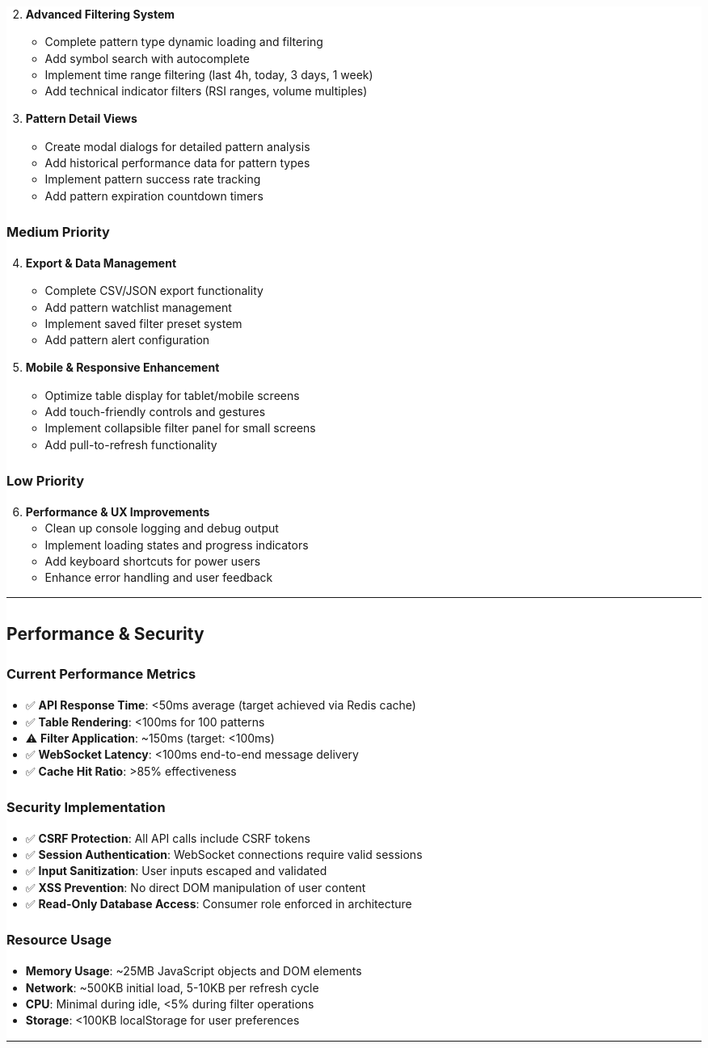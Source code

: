 2. **Advanced Filtering System**
   - Complete pattern type dynamic loading and filtering
   - Add symbol search with autocomplete
   - Implement time range filtering (last 4h, today, 3 days, 1 week)
   - Add technical indicator filters (RSI ranges, volume multiples)

3. **Pattern Detail Views**
   - Create modal dialogs for detailed pattern analysis
   - Add historical performance data for pattern types
   - Implement pattern success rate tracking
   - Add pattern expiration countdown timers

### Medium Priority
4. **Export & Data Management**
   - Complete CSV/JSON export functionality
   - Add pattern watchlist management
   - Implement saved filter preset system
   - Add pattern alert configuration

5. **Mobile & Responsive Enhancement**
   - Optimize table display for tablet/mobile screens
   - Add touch-friendly controls and gestures
   - Implement collapsible filter panel for small screens
   - Add pull-to-refresh functionality

### Low Priority
6. **Performance & UX Improvements**
   - Clean up console logging and debug output
   - Implement loading states and progress indicators
   - Add keyboard shortcuts for power users
   - Enhance error handling and user feedback

---

## Performance & Security

### Current Performance Metrics
- ✅ **API Response Time**: <50ms average (target achieved via Redis cache)
- ✅ **Table Rendering**: <100ms for 100 patterns
- ⚠️ **Filter Application**: ~150ms (target: <100ms)
- ✅ **WebSocket Latency**: <100ms end-to-end message delivery
- ✅ **Cache Hit Ratio**: >85% effectiveness

### Security Implementation
- ✅ **CSRF Protection**: All API calls include CSRF tokens
- ✅ **Session Authentication**: WebSocket connections require valid sessions
- ✅ **Input Sanitization**: User inputs escaped and validated
- ✅ **XSS Prevention**: No direct DOM manipulation of user content
- ✅ **Read-Only Database Access**: Consumer role enforced in architecture

### Resource Usage
- **Memory Usage**: ~25MB JavaScript objects and DOM elements
- **Network**: ~500KB initial load, 5-10KB per refresh cycle
- **CPU**: Minimal during idle, <5% during filter operations
- **Storage**: <100KB localStorage for user preferences

---
